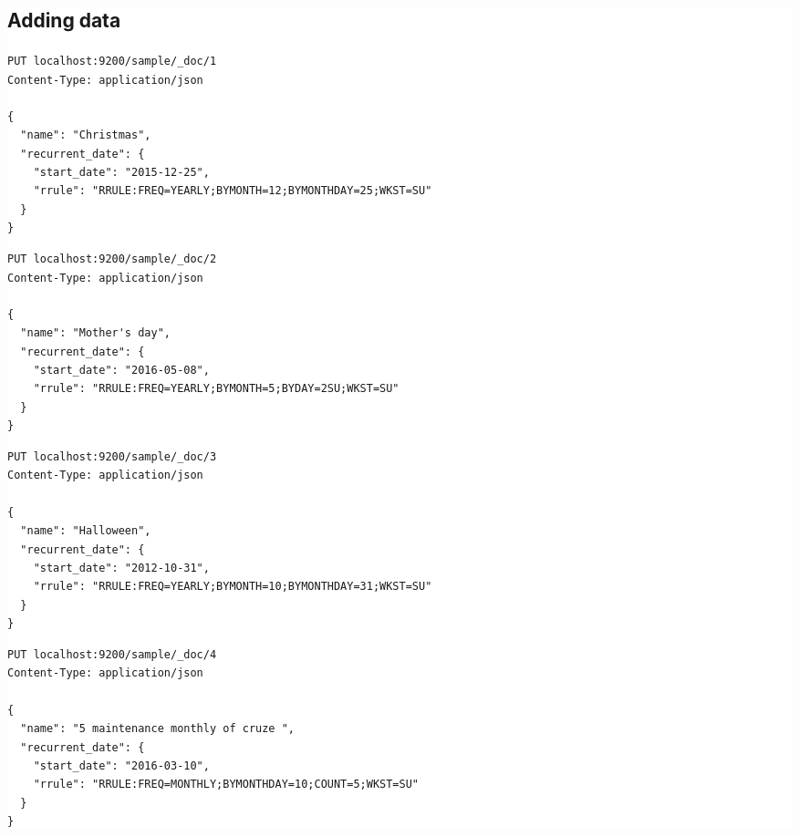 ## Adding data

```http request
PUT localhost:9200/sample/_doc/1
Content-Type: application/json

{
  "name": "Christmas",
  "recurrent_date": {
    "start_date": "2015-12-25",
    "rrule": "RRULE:FREQ=YEARLY;BYMONTH=12;BYMONTHDAY=25;WKST=SU"
  }
}
```

```http request
PUT localhost:9200/sample/_doc/2
Content-Type: application/json

{
  "name": "Mother's day",
  "recurrent_date": {
    "start_date": "2016-05-08",
    "rrule": "RRULE:FREQ=YEARLY;BYMONTH=5;BYDAY=2SU;WKST=SU"
  }
}
```

```http request
PUT localhost:9200/sample/_doc/3
Content-Type: application/json

{
  "name": "Halloween",
  "recurrent_date": {
    "start_date": "2012-10-31",
    "rrule": "RRULE:FREQ=YEARLY;BYMONTH=10;BYMONTHDAY=31;WKST=SU"
  }
}
```

```http request
PUT localhost:9200/sample/_doc/4
Content-Type: application/json

{
  "name": "5 maintenance monthly of cruze ",
  "recurrent_date": {
    "start_date": "2016-03-10",
    "rrule": "RRULE:FREQ=MONTHLY;BYMONTHDAY=10;COUNT=5;WKST=SU"
  }
}
``` 
